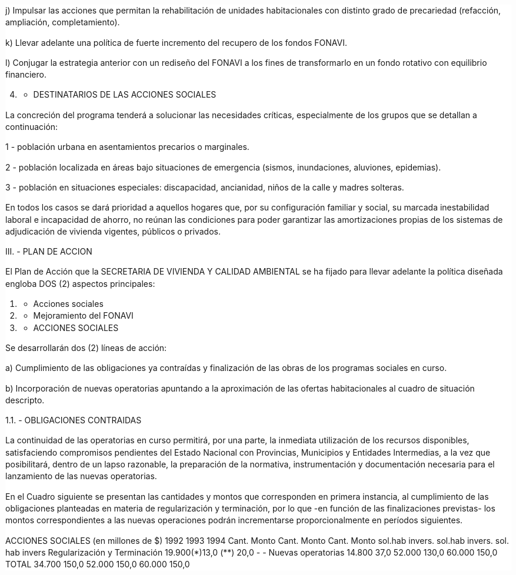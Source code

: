 j)  Impulsar  las  acciones  que  permitan  la  rehabilitación  de unidades    habitacionales    con  distinto  grado  de  precariedad (refacción, ampliación, completamiento).

k) Llevar adelante una política  de fuerte incremento del recupero de los fondos FONAVI.

l) Conjugar la estrategia anterior  con  un  rediseño del FONAVI a los  fines  de  transformarlo en un fondo rotativo  con  equilibrio financiero.

4. - DESTINATARIOS DE LAS ACCIONES SOCIALES

La concreción del  programa  tenderá  a solucionar las necesidades críticas, especialmente de los grupos que se detallan a continuación:

1 - población urbana en asentamientos precarios  o marginales.

2 - población localizada en áreas bajo situaciones  de  emergencia (sismos, inundaciones, aluviones, epidemias).

3 - población en situaciones especiales: discapacidad, ancianidad, niños de la calle y madres solteras.

En  todos los casos se dará prioridad a aquellos hogares que,  por su  configuración  familiar  y  social,  su  marcada  inestabilidad laboral  e  incapacidad  de  ahorro, no reúnan las condiciones para poder garantizar las amortizaciones  propias  de  los  sistemas  de adjudicación de vivienda vigentes, públicos o privados.

<a id="6"></a>
III. - PLAN DE ACCION

El  Plan  de  Acción  que  la  SECRETARIA  DE  VIVIENDA  Y CALIDAD AMBIENTAL  se  ha  fijado para llevar adelante la política diseñada engloba DOS (2) aspectos principales:

1. - Acciones sociales

2. - Mejoramiento del FONAVI

1. - ACCIONES SOCIALES

Se desarrollarán dos (2) líneas de acción:

a) Cumplimiento de  las  obligaciones ya contraídas y finalización de las obras de los programas sociales en curso.

b) Incorporación de nuevas operatorias apuntando a la aproximación de las ofertas  habitacionales  al cuadro de situación descripto.

1.1. - OBLIGACIONES CONTRAIDAS

La  continuidad  de  las operatorias en curso permitirá,  por  una parte,  la  inmediata  utilización  de  los  recursos  disponibles, satisfaciendo  compromisos   pendientes  del  Estado  Nacional  con Provincias,  Municipios  y Entidades  Intermedias,  a  la  vez  que posibilitará, dentro de un  lapso  razonable,  la preparación de la normativa,  instrumentación  y  documentación  necesaria   para  el lanzamiento de las nuevas operatorias.

En  el  Cuadro siguiente se presentan las cantidades y montos  que corresponden    en   primera  instancia,  al  cumplimiento  de  las obligaciones planteadas en materia de regularización y terminación,  por  lo  que    -en  función  de  las  finalizaciones previstas- los montos correspondientes  a  las  nuevas  operaciones podrán  incrementarse  proporcionalmente  en  períodos  siguientes.

<a id="7"></a>
ACCIONES SOCIALES                  (en millones de $)                  1992          1993          1994               Cant. Monto   Cant. Monto   Cant. Monto         sol.hab invers.  sol.hab invers. sol. hab invers Regularización y Terminación 19.900(*)13,0   (**)   20,0    -        - Nuevas operatorias 14.800   37,0  52.000  130,0   60.000  150,0 TOTAL       34.700  150,0  52.000  150,0   60.000  150,0
